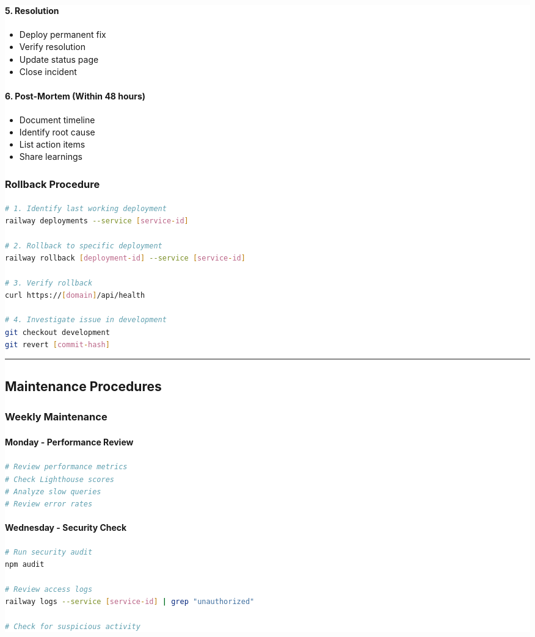 #### 5. Resolution

- Deploy permanent fix
- Verify resolution
- Update status page
- Close incident

#### 6. Post-Mortem (Within 48 hours)

- Document timeline
- Identify root cause
- List action items
- Share learnings

### Rollback Procedure

```bash
# 1. Identify last working deployment
railway deployments --service [service-id]

# 2. Rollback to specific deployment
railway rollback [deployment-id] --service [service-id]

# 3. Verify rollback
curl https://[domain]/api/health

# 4. Investigate issue in development
git checkout development
git revert [commit-hash]
```

---

## Maintenance Procedures

### Weekly Maintenance

#### Monday - Performance Review

```bash
# Review performance metrics
# Check Lighthouse scores
# Analyze slow queries
# Review error rates
```

#### Wednesday - Security Check

```bash
# Run security audit
npm audit

# Review access logs
railway logs --service [service-id] | grep "unauthorized"

# Check for suspicious activity
```
